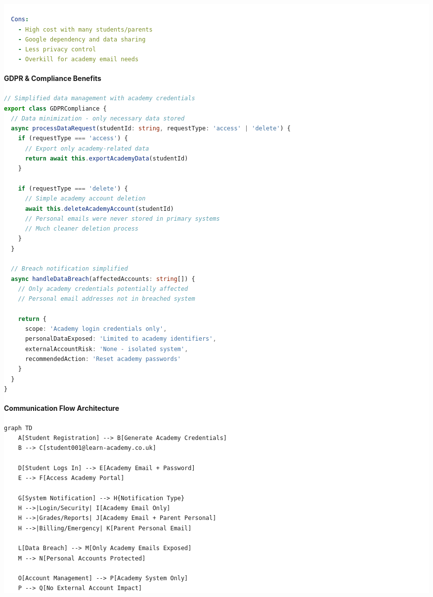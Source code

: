 ```yaml
  
  Cons:
    - High cost with many students/parents
    - Google dependency and data sharing
    - Less privacy control
    - Overkill for academy email needs
```

#### GDPR & Compliance Benefits

```typescript
// Simplified data management with academy credentials
export class GDPRCompliance {
  // Data minimization - only necessary data stored
  async processDataRequest(studentId: string, requestType: 'access' | 'delete') {
    if (requestType === 'access') {
      // Export only academy-related data
      return await this.exportAcademyData(studentId)
    }
    
    if (requestType === 'delete') {
      // Simple academy account deletion
      await this.deleteAcademyAccount(studentId)
      // Personal emails were never stored in primary systems
      // Much cleaner deletion process
    }
  }
  
  // Breach notification simplified
  async handleDataBreach(affectedAccounts: string[]) {
    // Only academy credentials potentially affected
    // Personal email addresses not in breached system
    
    return {
      scope: 'Academy login credentials only',
      personalDataExposed: 'Limited to academy identifiers',
      externalAccountRisk: 'None - isolated system',
      recommendedAction: 'Reset academy passwords'
    }
  }
}
```

#### Communication Flow Architecture

```mermaid
graph TD
    A[Student Registration] --> B[Generate Academy Credentials]
    B --> C[student001@learn-academy.co.uk]
    
    D[Student Logs In] --> E[Academy Email + Password]
    E --> F[Access Academy Portal]
    
    G[System Notification] --> H{Notification Type}
    H -->|Login/Security| I[Academy Email Only]
    H -->|Grades/Reports| J[Academy Email + Parent Personal]
    H -->|Billing/Emergency| K[Parent Personal Email]
    
    L[Data Breach] --> M[Only Academy Emails Exposed]
    M --> N[Personal Accounts Protected]
    
    O[Account Management] --> P[Academy System Only]
    P --> Q[No External Account Impact]
```


  [ROLES.SUPER_ADMIN]: ['*'],
  [ROLES.ADMIN]: [
  [ROLES.TEACHER]: [
  [ROLES.PARENT]: [
  [ROLES.STUDENT]: [